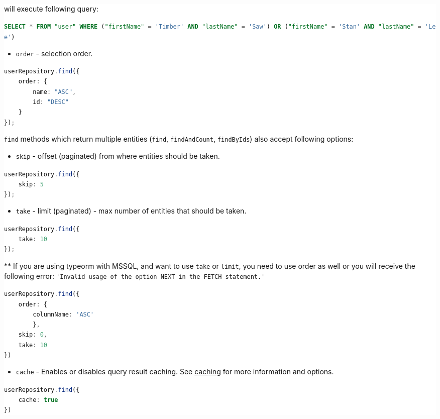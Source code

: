 will execute following query:

```sql
SELECT * FROM "user" WHERE ("firstName" = 'Timber' AND "lastName" = 'Saw') OR ("firstName" = 'Stan' AND "lastName" = 'Lee')
```

* `order` - selection order.

```typescript
userRepository.find({
    order: {
        name: "ASC",
        id: "DESC"
    }
});
```

`find` methods which return multiple entities (`find`, `findAndCount`, `findByIds`) also accept following options:

* `skip` - offset (paginated) from where entities should be taken.

```typescript
userRepository.find({
    skip: 5
});
```

* `take` - limit (paginated) - max number of entities that should be taken.

```typescript
userRepository.find({
    take: 10
});
```

** If you are using typeorm with MSSQL, and want to use `take` or `limit`, you need to use order as well or you will receive the following error:   `'Invalid usage of the option NEXT in the FETCH statement.'`

```typescript
userRepository.find({
    order: {
        columnName: 'ASC'
        },
    skip: 0,
    take: 10
})
```



* `cache` - Enables or disables query result caching. See [caching](caching.md) for more information and options.

```typescript
userRepository.find({
    cache: true
})
```
